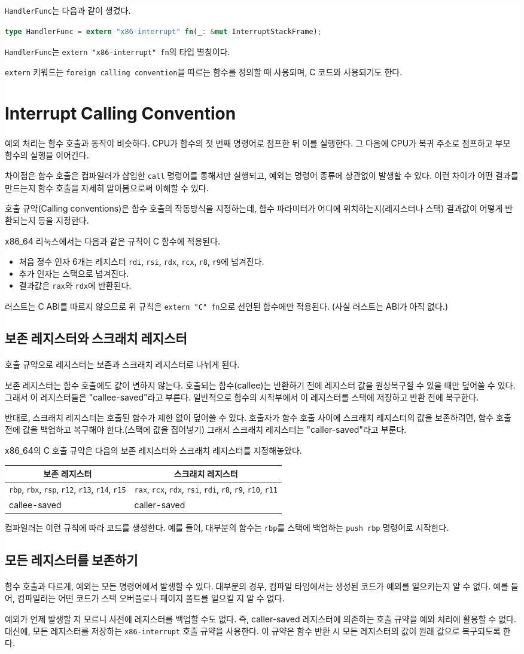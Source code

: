 `HandlerFunc`는 다음과 같이 생겼다.

```rust
type HandlerFunc = extern "x86-interrupt" fn(_: &mut InterruptStackFrame);
```

`HandlerFunc`는 `extern "x86-interrupt" fn`의 타입 별칭이다.

`extern` 키워드는 `foreign calling convention`을 따르는 함수를 정의할 때 사용되며, C 코드와 사용되기도 한다.

# Interrupt Calling Convention

예외 처리는 함수 호출과 동작이 비슷하다. CPU가 함수의 첫 번째 명령어로 점프한 뒤 이를 실행한다. 그 다음에 CPU가 복귀 주소로 점프하고 부모 함수의 실행을 이어간다.

차이점은 함수 호출은 컴파일러가 삽입한 `call` 명령어를 통해서만 실행되고, 예외는 명령어 종류에 상관없이 발생할 수 있다. 이런 차이가 어떤 결과를 만드는지 함수 호출을 자세히 알아봄으로써 이해할 수 있다.

호출 규약(Calling conventions)은 함수 호출의 작동방식을 지정하는데, 함수 파라미터가 어디에 위치하는지(레지스터나 스택) 결과값이 어떻게 반환되는지 등을 지정한다.

x86_64 리눅스에서는 다음과 같은 규칙이 C 함수에 적용된다.

- 처음 정수 인자 6개는 레지스터 `rdi`, `rsi`, `rdx`, `rcx`, `r8`, `r9`에 넘겨진다.
- 추가 인자는 스택으로 넘겨진다.
- 결과값은 `rax`와 `rdx`에 반환된다.

러스트는 C ABI를 따르지 않으므로 위 규칙은 `extern "C" fn`으로 선언된 함수에만 적용된다. (사실 러스트는 ABI가 아직 없다.)

## 보존 레지스터와 스크래치 레지스터

호출 규약으로 레지스터는 보존과 스크래치 레지스터로 나뉘게 된다.

보존 레지스터는 함수 호출에도 값이 변하지 않는다. 호출되는 함수(callee)는 반환하기 전에 레지스터 값을 원상복구할 수 있을 때만 덮어쓸 수 있다. 그래서 이 레지스터들은 "callee-saved"라고 부른다. 일반적으로 함수의 시작부에서 이 레지스터를 스택에 저장하고 반환 전에 복구한다.

반대로, 스크래치 레지스터는 호출된 함수가 제한 없이 덮어쓸 수 있다. 호출자가 함수 호출 사이에 스크래치 레지스터의 값을 보존하려면, 함수 호출 전에 값을 백업하고 복구해야 한다.(스택에 값을 집어넣기) 그래서 스크래치 레지스터는 "caller-saved"라고 부룬다.

x86_64의 C 호출 규약은 다음의 보존 레지스터와 스크래치 레지스터를 지정해놓았다.

| 보존 레지스터                                   | 스크래치 레지스터                                           |
| ----------------------------------------------- | ----------------------------------------------------------- |
| `rbp`, `rbx`, `rsp`, `r12`, `r13`, `r14`, `r15` | `rax`, `rcx`, `rdx`, `rsi`, `rdi`, `r8`, `r9`, `r10`, `r11` |
| callee-saved                                    | caller-saved                                                |

컴파일러는 이런 규칙에 따라 코드를 생성한다. 예를 들어, 대부분의 함수는 `rbp`를 스택에 백업하는 `push rbp` 명령어로 시작한다.

## 모든 레지스터를 보존하기

함수 호출과 다르게, 예외는 모든 명령어에서 발생할 수 있다. 대부분의 경우, 컴파일 타임에서는 생성된 코드가 예외를 일으키는지 알 수 없다. 예를 들어, 컴파일러는 어떤 코드가 스택 오버플로나 페이지 폴트를 일으킬 지 알 수 없다.

예외가 언제 발생할 지 모르니 사전에 레지스터를 백업할 수도 없다.
즉, caller-saved 레지스터에 의존하는 호출 규약을 예외 처리에 활용할 수 없다. 대신에, 모든 레지스터를 저장하는 `x86-interrupt` 호출 규약을 사용한다. 이 규약은 함수 반환 시 모든 레지스터의 값이 원래 값으로 복구되도록 한다.

